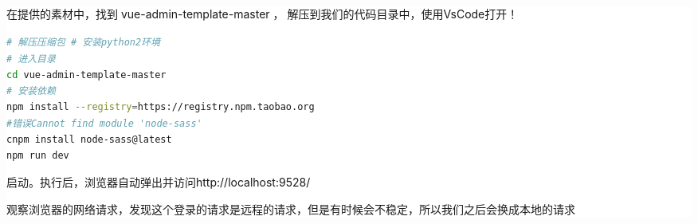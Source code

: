 在提供的素材中，找到 vue-admin-template-master ， 解压到我们的代码目录中，使用VsCode打开！  

```bash
# 解压压缩包 # 安装python2环境
# 进入目录
cd vue-admin-template-master
# 安装依赖
npm install --registry=https://registry.npm.taobao.org
#错误Cannot find module 'node-sass'
cnpm install node-sass@latest
npm run dev
```

启动。执行后，浏览器自动弹出并访问http://localhost:9528/

观察浏览器的网络请求，发现这个登录的请求是远程的请求，但是有时候会不稳定，所以我们之后会换成本地的请求  
